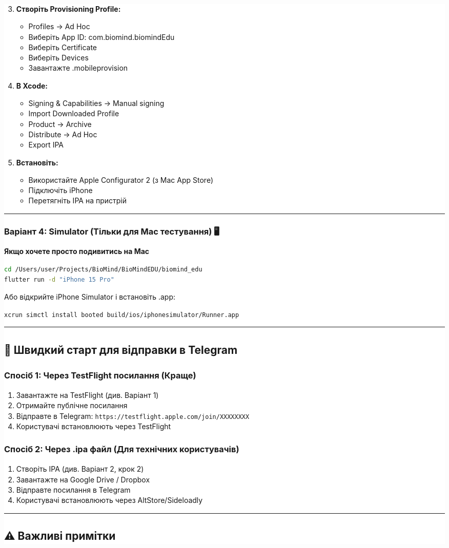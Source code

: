 3. **Створіть Provisioning Profile:**
   - Profiles → Ad Hoc
   - Виберіть App ID: com.biomind.biomindEdu
   - Виберіть Certificate
   - Виберіть Devices
   - Завантажте .mobileprovision

4. **В Xcode:**
   - Signing & Capabilities → Manual signing
   - Import Downloaded Profile
   - Product → Archive
   - Distribute → Ad Hoc
   - Export IPA

5. **Встановіть:**
   - Використайте Apple Configurator 2 (з Mac App Store)
   - Підключіть iPhone
   - Перетягніть IPA на пристрій

---

### Варіант 4: Simulator (Тільки для Mac тестування) 🖥️

**Якщо хочете просто подивитись на Mac**

```bash
cd /Users/user/Projects/BioMind/BioMindEDU/biomind_edu
flutter run -d "iPhone 15 Pro"
```

Або відкрийте iPhone Simulator і встановіть .app:
```bash
xcrun simctl install booted build/ios/iphonesimulator/Runner.app
```

---

## 🚀 Швидкий старт для відправки в Telegram

### Спосіб 1: Через TestFlight посилання (Краще)
1. Завантажте на TestFlight (див. Варіант 1)
2. Отримайте публічне посилання
3. Відправте в Telegram: `https://testflight.apple.com/join/XXXXXXXX`
4. Користувачі встановлюють через TestFlight

### Спосіб 2: Через .ipa файл (Для технічних користувачів)
1. Створіть IPA (див. Варіант 2, крок 2)
2. Завантажте на Google Drive / Dropbox
3. Відправте посилання в Telegram
4. Користувачі встановлюють через AltStore/Sideloadly

---

## ⚠️ Важливі примітки
